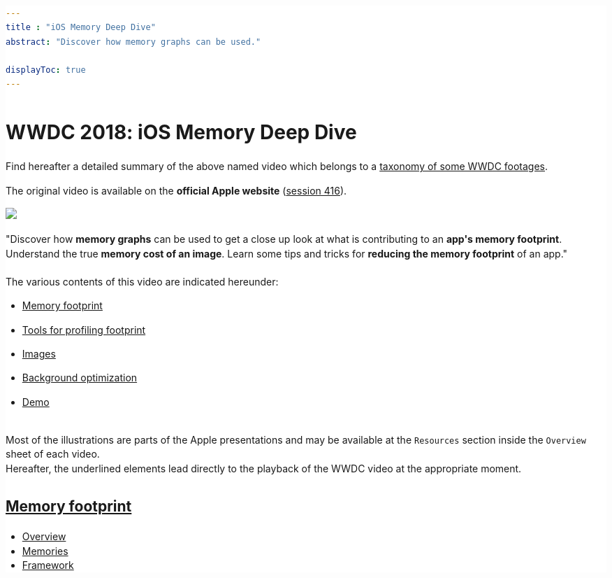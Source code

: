 ```yaml
---
title : "iOS Memory Deep Dive"
abstract: "Discover how memory graphs can be used."

displayToc: true
---
```


# WWDC 2018: iOS Memory Deep Dive
Find hereafter a detailed summary of the above named video which belongs to a [taxonomy&nbsp;of&nbsp;some&nbsp;WWDC&nbsp;footages](../../).

The original video is available on the **official Apple website** ([session&nbsp;416](https://developer.apple.com/videos/play/wwdc2018/416/)).

![](../../../../../images/iOSdev/wwdc18-416.png)

"Discover how **memory graphs** can be used to get a close up look at what is contributing to an **app's memory footprint**. Understand the true **memory cost of an image**. Learn some tips and tricks for **reducing the memory footprint** of an app."
</br></br>The various contents of this video are indicated hereunder:
- [Memory&nbsp;footprint](#memory-footprint)

- [Tools&nbsp;for&nbsp;profiling&nbsp;footprint](#tools-for-profiling-footprint)

- [Images](#images)

- [Background&nbsp;optimization](#background-optimization)

- [Demo](#demo)

</br>Most of the illustrations are parts of the Apple presentations and may be available at the `Resources` section inside the `Overview` sheet of each video.
</br>Hereafter, the underlined elements lead directly to the playback of the WWDC video at the appropriate moment.
</br>
## [Memory&nbsp;footprint](https://developer.apple.com/videos/play/wwdc2018/416/?time=88)

<ul class="nav nav-tabs" role="tablist">
    <li class="nav-item" role="presentation">
        <a class="nav-link active"
           data-bs-toggle="tab" 
           href="#MemoryFootprintOverview"
           id="MemoryFootprintOverview_tab"
           role="tab" 
           aria-selected="true">Overview</a>
    </li>
    <li class="nav-item" role="presentation">
        <a class="nav-link"
           data-bs-toggle="tab" 
           href="#MemoryFootprintMemories"
           id="MemoryFootprintMemories_tab"
           role="tab" 
           aria-selected="false">Memories</a>
    </li>
    <li class="nav-item" role="presentation">
        <a class="nav-link"
           data-bs-toggle="tab" 
           href="#MemoryFootprintFramework"
           id="MemoryFootprintFramework_tab"
           role="tab" 
           aria-selected="false">Framework</a>
    </li>